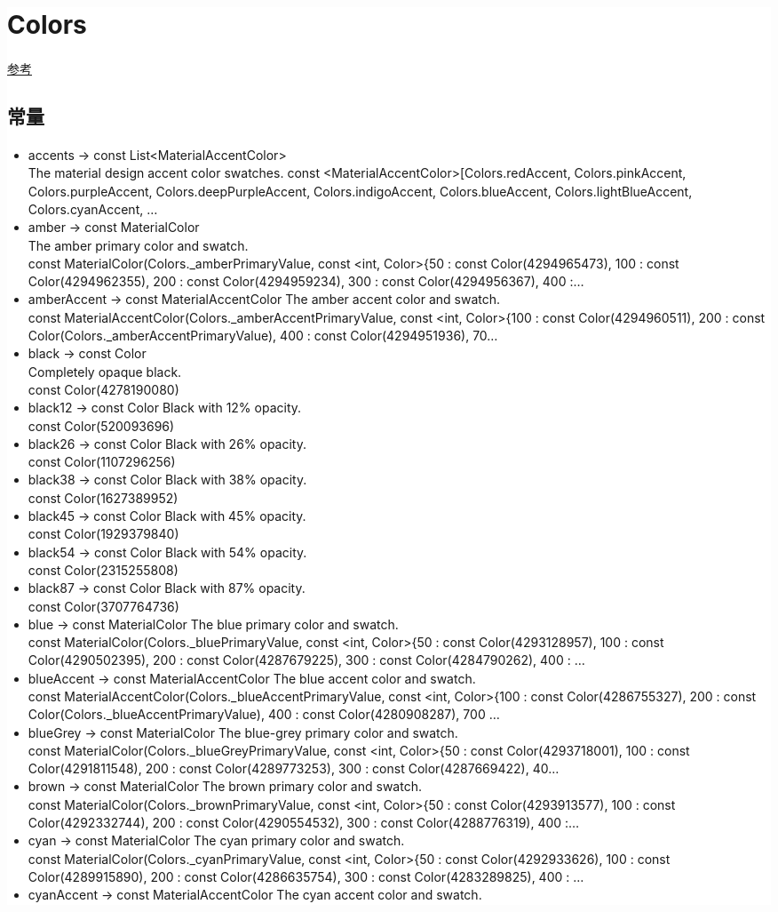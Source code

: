 # Colors

[参考](https://api.flutter.dev/flutter/material/Colors-class.html)

## 常量

- accents → const List\<MaterialAccentColor>  
  The material design accent color swatches.
const \<MaterialAccentColor>[Colors.redAccent, Colors.pinkAccent, Colors.purpleAccent, Colors.deepPurpleAccent, Colors.indigoAccent, Colors.blueAccent, Colors.lightBlueAccent, Colors.cyanAccent, …
- amber → const MaterialColor  
  The amber primary color and swatch.  
const MaterialColor(Colors._amberPrimaryValue, const <int, Color>{50 : const Color(4294965473), 100 : const Color(4294962355), 200 : const Color(4294959234), 300 : const Color(4294956367), 400 :…
- amberAccent → const MaterialAccentColor
The amber accent color and swatch.  
const MaterialAccentColor(Colors._amberAccentPrimaryValue, const <int, Color>{100 : const Color(4294960511), 200 : const Color(Colors._amberAccentPrimaryValue), 400 : const Color(4294951936), 70…
- black → const Color  
  Completely opaque black.  
  const Color(4278190080)
- black12 → const Color
Black with 12% opacity.  
const Color(520093696)
- black26 → const Color
Black with 26% opacity.  
const Color(1107296256)
- black38 → const Color
Black with 38% opacity.  
const Color(1627389952)
- black45 → const Color
Black with 45% opacity.  
const Color(1929379840)
- black54 → const Color
Black with 54% opacity.  
const Color(2315255808)
- black87 → const Color
Black with 87% opacity.  
const Color(3707764736)
- blue → const MaterialColor
The blue primary color and swatch.  
const MaterialColor(Colors._bluePrimaryValue, const <int, Color>{50 : const Color(4293128957), 100 : const Color(4290502395), 200 : const Color(4287679225), 300 : const Color(4284790262), 400 : …
- blueAccent → const MaterialAccentColor
The blue accent color and swatch.  
const MaterialAccentColor(Colors._blueAccentPrimaryValue, const <int, Color>{100 : const Color(4286755327), 200 : const Color(Colors._blueAccentPrimaryValue), 400 : const Color(4280908287), 700 …
- blueGrey → const MaterialColor
The blue-grey primary color and swatch.  
const MaterialColor(Colors._blueGreyPrimaryValue, const <int, Color>{50 : const Color(4293718001), 100 : const Color(4291811548), 200 : const Color(4289773253), 300 : const Color(4287669422), 40…
- brown → const MaterialColor
The brown primary color and swatch.  
const MaterialColor(Colors._brownPrimaryValue, const <int, Color>{50 : const Color(4293913577), 100 : const Color(4292332744), 200 : const Color(4290554532), 300 : const Color(4288776319), 400 :…
- cyan → const MaterialColor
The cyan primary color and swatch.  
const MaterialColor(Colors._cyanPrimaryValue, const <int, Color>{50 : const Color(4292933626), 100 : const Color(4289915890), 200 : const Color(4286635754), 300 : const Color(4283289825), 400 : …
- cyanAccent → const MaterialAccentColor
The cyan accent color and swatch.  